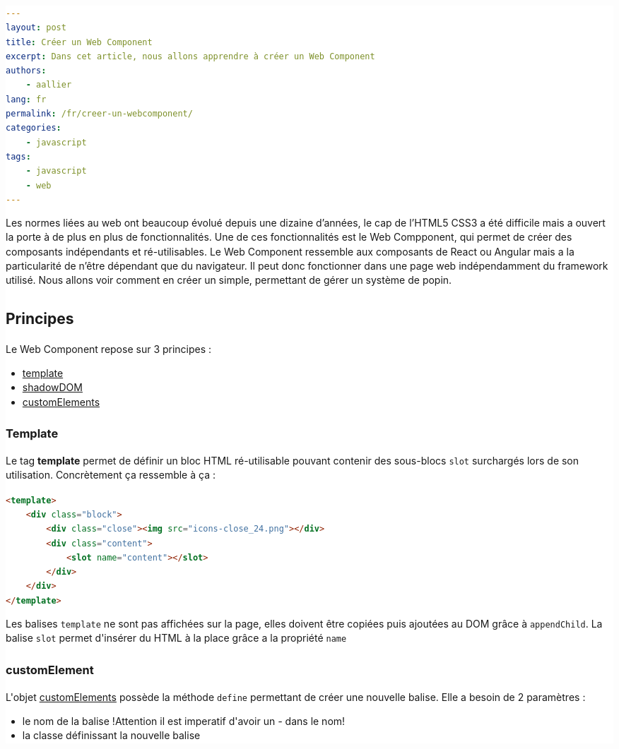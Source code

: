 ```yaml
---
layout: post
title: Créer un Web Component
excerpt: Dans cet article, nous allons apprendre à créer un Web Component
authors:
    - aallier
lang: fr
permalink: /fr/creer-un-webcomponent/
categories:
    - javascript
tags:
    - javascript
    - web
---
```


Les normes liées au web ont beaucoup évolué depuis une dizaine d’années, le cap de l’HTML5 CSS3 a été difficile mais a ouvert la porte à de plus en plus de fonctionnalités.
Une de ces fonctionnalités est le Web Compponent, qui permet de créer des composants indépendants et ré-utilisables.
Le Web Component ressemble aux composants de React ou Angular mais a la particularité de n’être dépendant que du navigateur. Il peut donc fonctionner dans une page web indépendamment du framework utilisé. Nous allons voir comment en créer un simple, permettant de gérer un système de popin.

## Principes
Le Web Component repose sur 3 principes :
- [template](https://developer.mozilla.org/fr/docs/Web/HTML/Element/template)
- [shadowDOM](https://developer.mozilla.org/en-US/docs/Web/API/Element/shadowRoot)
- [customElements](https://developer.mozilla.org/fr/docs/Web/Web_Components/Using_custom_elements)

### Template
Le tag **template** permet de définir un bloc HTML ré-utilisable pouvant contenir des sous-blocs `slot` surchargés lors de son utilisation. 
Concrètement ça ressemble à ça :

```html
<template>
    <div class="block">
        <div class="close"><img src="icons-close_24.png"></div>
        <div class="content">
            <slot name="content"></slot>
        </div>
    </div>
</template>
```

Les balises `template` ne sont pas affichées sur la page, elles doivent être copiées puis ajoutées au DOM grâce à `appendChild`.
La balise `slot` permet d'insérer du HTML à la place grâce a la propriété `name`

### customElement
L'objet [customElements](https://developer.mozilla.org/fr/docs/Web/API/Window/customElements) possède la méthode `define` permettant de créer une nouvelle balise. Elle a besoin de 2 paramètres :
- le nom de la balise !Attention il est imperatif d'avoir un *-* dans le nom!
- la classe définissant la nouvelle balise
